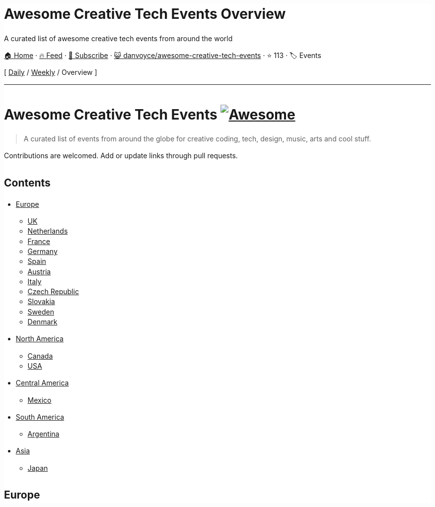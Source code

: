 # Awesome Creative Tech Events Overview

A curated list of awesome creative tech events from around the world

[🏠 Home](/README.md) · [🔥 Feed](https://www.trackawesomelist.com/danvoyce/awesome-creative-tech-events/rss.xml) · [📮 Subscribe](https://trackawesomelist.us17.list-manage.com/subscribe?u=d2f0117aa829c83a63ec63c2f&id=36a103854c) · [😺 danvoyce/awesome-creative-tech-events](https://github.com/danvoyce/awesome-creative-tech-events) · ⭐ 113 · 🏷️ Events

[ [Daily](/content/danvoyce/awesome-creative-tech-events/README.md) / [Weekly](/content/danvoyce/awesome-creative-tech-events/week/README.md) / Overview ]

---

# Awesome Creative Tech Events [![Awesome](https://awesome.re/badge-flat.svg)](https://awesome.re)

> A curated list of events from around the globe for creative coding, tech, design, music, arts and cool stuff.

Contributions are welcomed. Add or update links through pull requests.

## Contents

*   [Europe](#europe)

    *   [UK](#uk)
    *   [Netherlands](#netherlands)
    *   [France](#france)
    *   [Germany](#germany)
    *   [Spain](#spain)
    *   [Austria](#austria)
    *   [Italy](#italy)
    *   [Czech Republic](#czech-republic)
    *   [Slovakia](#slovakia)
    *   [Sweden](#sweden)
    *   [Denmark](#denmark)

*   [North America](#north-america)

    *   [Canada](#canada)
    *   [USA](#usa)

*   [Central America](#central-america)

    *   [Mexico](#mexico)

*   [South America](#south-america)

    *   [Argentina](#argentina)

*   [Asia](#asia)
    *   [Japan](#japan)

## Europe
